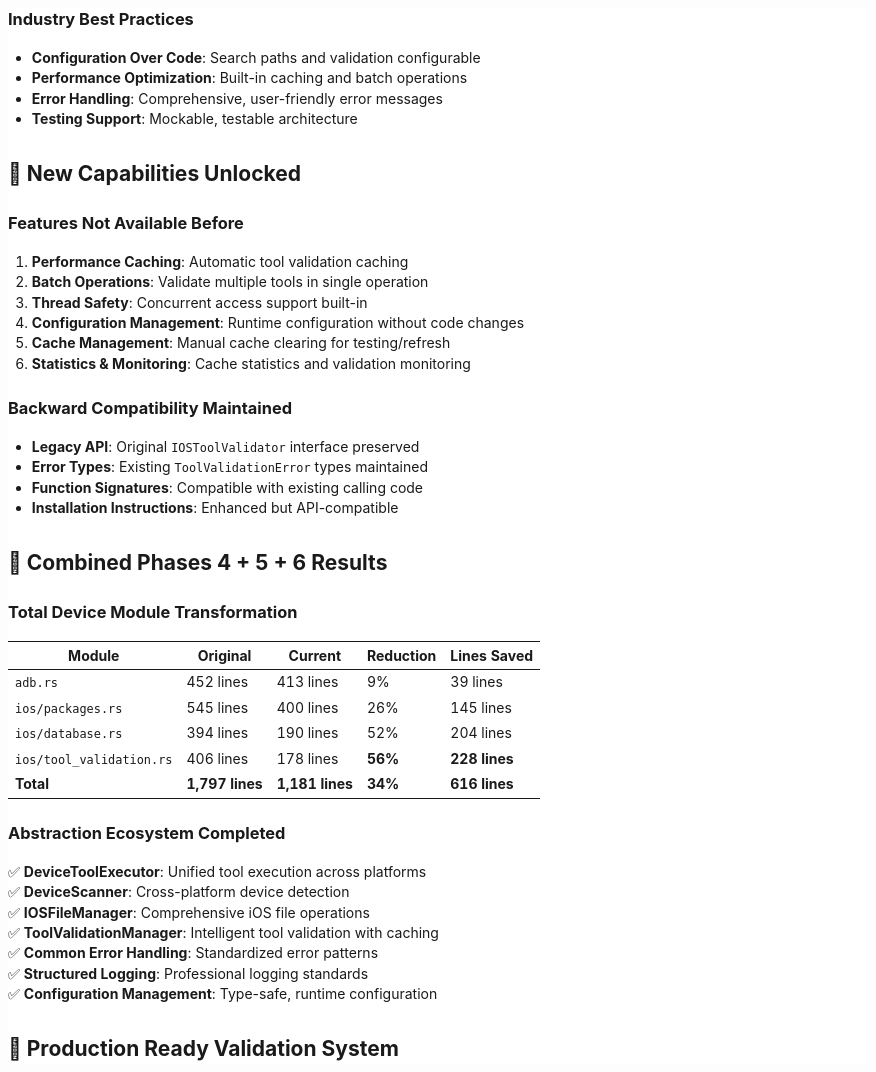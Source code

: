 ### **Industry Best Practices**
- **Configuration Over Code**: Search paths and validation configurable
- **Performance Optimization**: Built-in caching and batch operations
- **Error Handling**: Comprehensive, user-friendly error messages
- **Testing Support**: Mockable, testable architecture

## 🎉 **New Capabilities Unlocked**

### **Features Not Available Before**
1. **Performance Caching**: Automatic tool validation caching
2. **Batch Operations**: Validate multiple tools in single operation
3. **Thread Safety**: Concurrent access support built-in
4. **Configuration Management**: Runtime configuration without code changes
5. **Cache Management**: Manual cache clearing for testing/refresh
6. **Statistics & Monitoring**: Cache statistics and validation monitoring

### **Backward Compatibility Maintained**
- **Legacy API**: Original `IOSToolValidator` interface preserved
- **Error Types**: Existing `ToolValidationError` types maintained
- **Function Signatures**: Compatible with existing calling code
- **Installation Instructions**: Enhanced but API-compatible

## 🚀 **Combined Phases 4 + 5 + 6 Results**

### **Total Device Module Transformation**
| **Module** | **Original** | **Current** | **Reduction** | **Lines Saved** |
|------------|--------------|-------------|---------------|-----------------|
| `adb.rs` | 452 lines | 413 lines | 9% | 39 lines |
| `ios/packages.rs` | 545 lines | 400 lines | 26% | 145 lines |
| `ios/database.rs` | 394 lines | 190 lines | 52% | 204 lines |
| `ios/tool_validation.rs` | 406 lines | 178 lines | **56%** | **228 lines** |
| **Total** | **1,797 lines** | **1,181 lines** | **34%** | **616 lines** |

### **Abstraction Ecosystem Completed**
✅ **DeviceToolExecutor**: Unified tool execution across platforms  
✅ **DeviceScanner**: Cross-platform device detection  
✅ **IOSFileManager**: Comprehensive iOS file operations  
✅ **ToolValidationManager**: Intelligent tool validation with caching  
✅ **Common Error Handling**: Standardized error patterns  
✅ **Structured Logging**: Professional logging standards  
✅ **Configuration Management**: Type-safe, runtime configuration  

## 🎯 **Production Ready Validation System**
